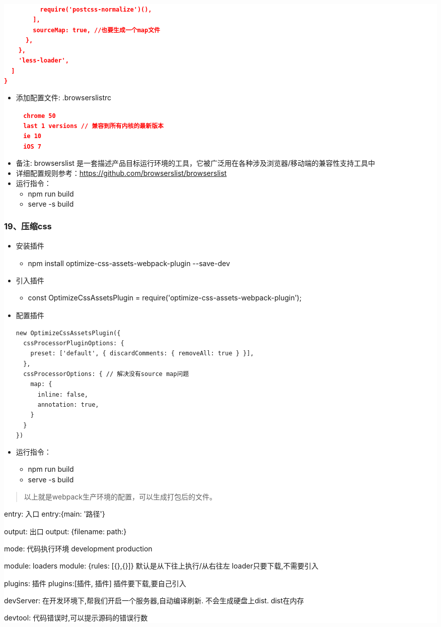   ```json
            require('postcss-normalize')(),
          ],
          sourceMap: true, //也要生成一个map文件
        },
      },
      'less-loader',
    ]
  }
  ```
* 添加配置文件: .browserslistrc
  ```json
	chrome 50 
	last 1 versions // 兼容到所有内核的最新版本
	ie 10
	iOS 7
  ```
* 备注: browserslist 是一套描述产品目标运行环境的工具，它被广泛用在各种涉及浏览器/移动端的兼容性支持工具中
* 详细配置规则参考：https://github.com/browserslist/browserslist
* 运行指令：
  * npm run build
  * serve -s build

### 19、压缩css
* 安装插件
	
	* npm install optimize-css-assets-webpack-plugin --save-dev 
* 引入插件
  
  * const OptimizeCssAssetsPlugin = require('optimize-css-assets-webpack-plugin');	
* 配置插件
  ```
  new OptimizeCssAssetsPlugin({
    cssProcessorPluginOptions: {
      preset: ['default', { discardComments: { removeAll: true } }],
    },
    cssProcessorOptions: { // 解决没有source map问题
      map: {
        inline: false,
        annotation: true,
      }
    }
  })
  ```
* 运行指令：
  * npm run build
  * serve -s build 
  
> 以上就是webpack生产环境的配置，可以生成打包后的文件。



entry: 入口     entry:{main: '路径'}

output: 出口  output: {filename: path:}

mode: 代码执行环境  development    production

module: loaders   module: {rules: [{},{}]} 默认是从下往上执行/从右往左  loader只要下载,不需要引入

plugins: 插件  plugins:[插件, 插件] 插件要下载,要自己引入



devServer: 在开发环境下,帮我们开启一个服务器,自动编译刷新.  不会生成硬盘上dist. dist在内存

devtool: 代码错误时,可以提示源码的错误行数